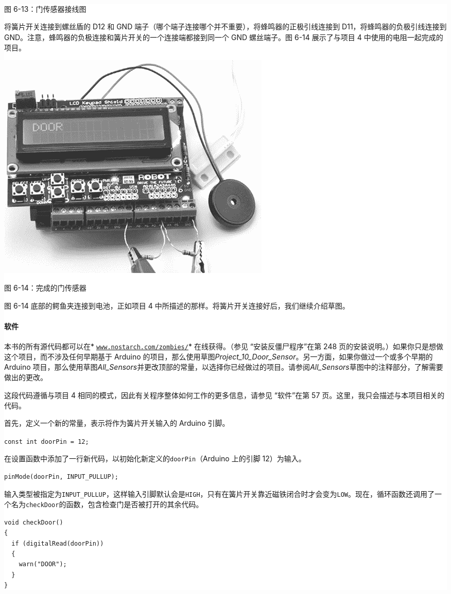 图 6-13：门传感器接线图

将簧片开关连接到螺丝盾的 D12 和 GND 端子（哪个端子连接哪个并不重要），将蜂鸣器的正极引线连接到 D11，将蜂鸣器的负极引线连接到 GND。注意，蜂鸣器的负极连接和簧片开关的一个连接端都接到同一个 GND 螺丝端子。图 6-14 展示了与项目 4 中使用的电阻一起完成的项目。

![image](img/f06-14.jpg)

图 6-14：完成的门传感器

图 6-14 底部的鳄鱼夹连接到电池，正如项目 4 中所描述的那样。将簧片开关连接好后，我们继续介绍草图。

#### **软件**

本书的所有源代码都可以在* [`www.nostarch.com/zombies/`](http://www.nostarch.com/zombies/)* 在线获得。（参见 “安装反僵尸程序”在第 248 页的安装说明。）如果你只是想做这个项目，而不涉及任何早期基于 Arduino 的项目，那么使用草图*Project_10_Door_Sensor*。另一方面，如果你做过一个或多个早期的 Arduino 项目，那么使用草图*All_Sensors*并更改顶部的常量，以选择你已经做过的项目。请参阅*All_Sensors*草图中的注释部分，了解需要做出的更改。

这段代码遵循与项目 4 相同的模式，因此有关程序整体如何工作的更多信息，请参见 “软件”在第 57 页。这里，我只会描述与本项目相关的代码。

首先，定义一个新的常量，表示将作为簧片开关输入的 Arduino 引脚。

```
const int doorPin = 12;
```

在设置函数中添加了一行新代码，以初始化新定义的`doorPin`（Arduino 上的引脚 12）为输入。

```
pinMode(doorPin, INPUT_PULLUP);
```

输入类型被指定为`INPUT_PULLUP`，这样输入引脚默认会是`HIGH`，只有在簧片开关靠近磁铁闭合时才会变为`LOW`。现在，循环函数还调用了一个名为`checkDoor`的函数，包含检查门是否被打开的其余代码。

```
void checkDoor()
{
  if (digitalRead(doorPin))
  {
    warn("DOOR");
  }
}
```
